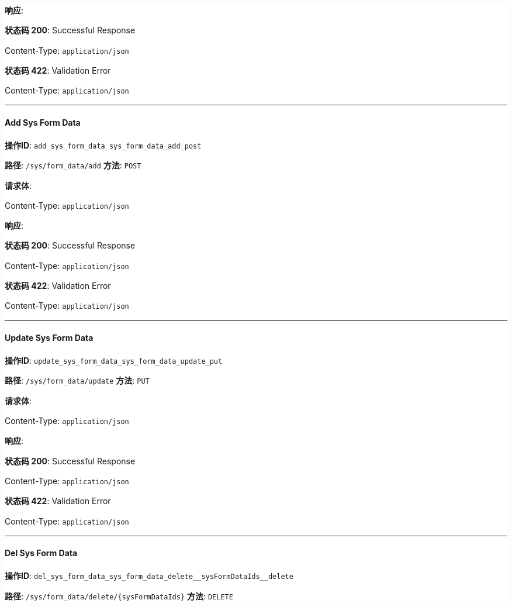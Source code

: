 **响应**:

**状态码 200**: Successful Response

Content-Type: `application/json`

**状态码 422**: Validation Error

Content-Type: `application/json`

---

#### Add Sys Form Data
**操作ID**: `add_sys_form_data_sys_form_data_add_post`

**路径**: `/sys/form_data/add`
**方法**: `POST`

**请求体**:

Content-Type: `application/json`

**响应**:

**状态码 200**: Successful Response

Content-Type: `application/json`

**状态码 422**: Validation Error

Content-Type: `application/json`

---

#### Update Sys Form Data
**操作ID**: `update_sys_form_data_sys_form_data_update_put`

**路径**: `/sys/form_data/update`
**方法**: `PUT`

**请求体**:

Content-Type: `application/json`

**响应**:

**状态码 200**: Successful Response

Content-Type: `application/json`

**状态码 422**: Validation Error

Content-Type: `application/json`

---

#### Del Sys Form Data
**操作ID**: `del_sys_form_data_sys_form_data_delete__sysFormDataIds__delete`

**路径**: `/sys/form_data/delete/{sysFormDataIds}`
**方法**: `DELETE`
